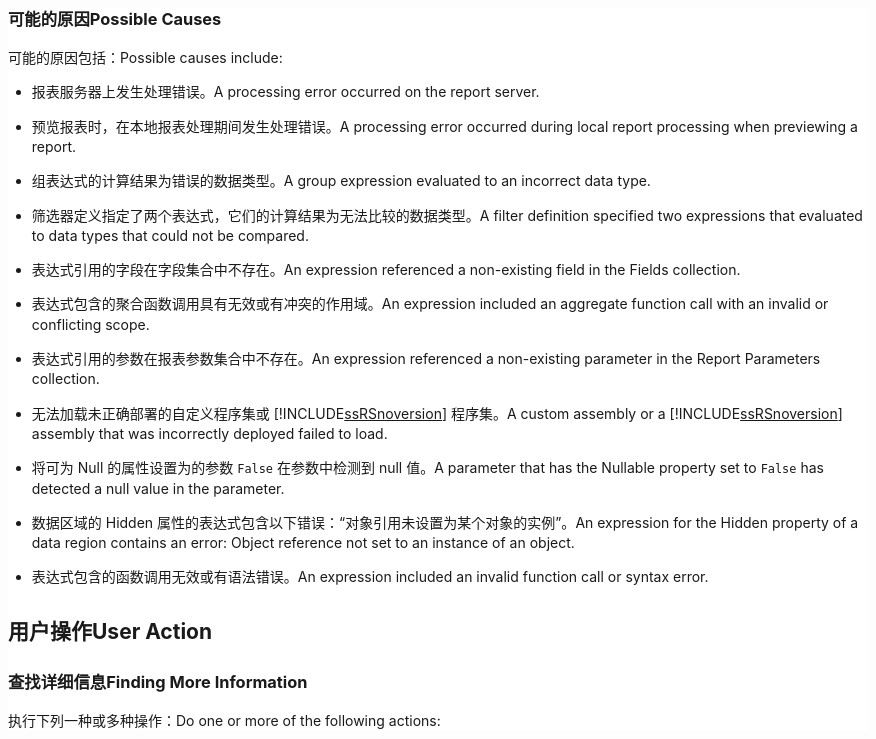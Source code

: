 ### <a name="possible-causes"></a><span data-ttu-id="5c982-115">可能的原因</span><span class="sxs-lookup"><span data-stu-id="5c982-115">Possible Causes</span></span>  
 <span data-ttu-id="5c982-116">可能的原因包括：</span><span class="sxs-lookup"><span data-stu-id="5c982-116">Possible causes include:</span></span>  
  
-   <span data-ttu-id="5c982-117">报表服务器上发生处理错误。</span><span class="sxs-lookup"><span data-stu-id="5c982-117">A processing error occurred on the report server.</span></span>  
  
-   <span data-ttu-id="5c982-118">预览报表时，在本地报表处理期间发生处理错误。</span><span class="sxs-lookup"><span data-stu-id="5c982-118">A processing error occurred during local report processing when previewing a report.</span></span>  
  
-   <span data-ttu-id="5c982-119">组表达式的计算结果为错误的数据类型。</span><span class="sxs-lookup"><span data-stu-id="5c982-119">A group expression evaluated to an incorrect data type.</span></span>  
  
-   <span data-ttu-id="5c982-120">筛选器定义指定了两个表达式，它们的计算结果为无法比较的数据类型。</span><span class="sxs-lookup"><span data-stu-id="5c982-120">A filter definition specified two expressions that evaluated to data types that could not be compared.</span></span>  
  
-   <span data-ttu-id="5c982-121">表达式引用的字段在字段集合中不存在。</span><span class="sxs-lookup"><span data-stu-id="5c982-121">An expression referenced a non-existing field in the Fields collection.</span></span>  
  
-   <span data-ttu-id="5c982-122">表达式包含的聚合函数调用具有无效或有冲突的作用域。</span><span class="sxs-lookup"><span data-stu-id="5c982-122">An expression included an aggregate function call with an invalid or conflicting scope.</span></span>  
  
-   <span data-ttu-id="5c982-123">表达式引用的参数在报表参数集合中不存在。</span><span class="sxs-lookup"><span data-stu-id="5c982-123">An expression referenced a non-existing parameter in the Report Parameters collection.</span></span>  
  
-   <span data-ttu-id="5c982-124">无法加载未正确部署的自定义程序集或 [!INCLUDE[ssRSnoversion](../../includes/ssrsnoversion-md.md)] 程序集。</span><span class="sxs-lookup"><span data-stu-id="5c982-124">A custom assembly or a [!INCLUDE[ssRSnoversion](../../includes/ssrsnoversion-md.md)] assembly that was incorrectly deployed failed to load.</span></span>  
  
-   <span data-ttu-id="5c982-125">将可为 Null 的属性设置为的参数 `False` 在参数中检测到 null 值。</span><span class="sxs-lookup"><span data-stu-id="5c982-125">A parameter that has the Nullable property set to `False` has detected a null value in the parameter.</span></span>  
  
-   <span data-ttu-id="5c982-126">数据区域的 Hidden 属性的表达式包含以下错误：“对象引用未设置为某个对象的实例”。</span><span class="sxs-lookup"><span data-stu-id="5c982-126">An expression for the Hidden property of a data region contains an error: Object reference not set to an instance of an object.</span></span>  
  
-   <span data-ttu-id="5c982-127">表达式包含的函数调用无效或有语法错误。</span><span class="sxs-lookup"><span data-stu-id="5c982-127">An expression included an invalid function call or syntax error.</span></span>  
  
## <a name="user-action"></a><span data-ttu-id="5c982-128">用户操作</span><span class="sxs-lookup"><span data-stu-id="5c982-128">User Action</span></span>  
  
### <a name="finding-more-information"></a><span data-ttu-id="5c982-129">查找详细信息</span><span class="sxs-lookup"><span data-stu-id="5c982-129">Finding More Information</span></span>  
 <span data-ttu-id="5c982-130">执行下列一种或多种操作：</span><span class="sxs-lookup"><span data-stu-id="5c982-130">Do one or more of the following actions:</span></span>  
  